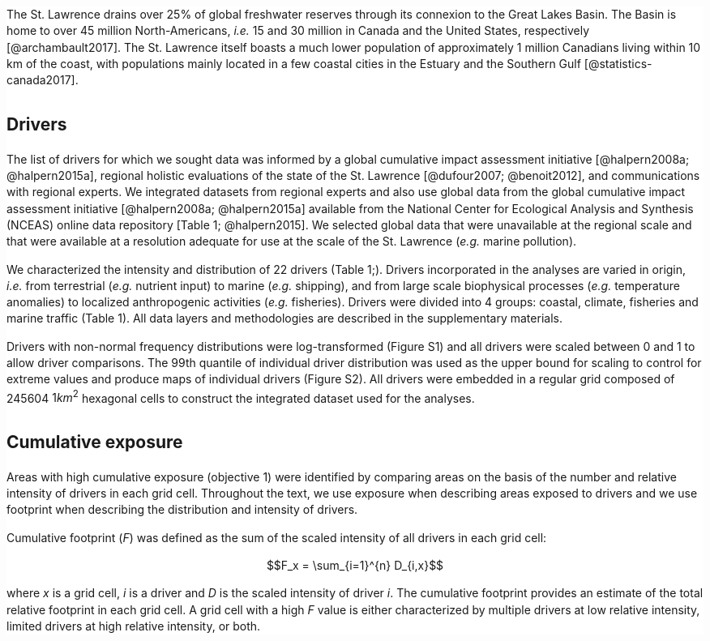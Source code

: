 The St. Lawrence drains over 25% of global freshwater reserves through its
connexion to the Great Lakes Basin. The Basin is home to over 45 million
North-Americans, *i.e.* 15 and 30 million in Canada and the United States,
respectively [@archambault2017]. The St. Lawrence itself boasts a much lower
population of approximately 1 million Canadians living within 10 km of the
coast, with populations mainly located in a few coastal cities in the Estuary
and the Southern Gulf [@statistics-canada2017].


## Drivers

The list of drivers for which we sought data was informed by a global
cumulative impact assessment initiative [@halpern2008a; @halpern2015a],
regional holistic evaluations of the state of the St. Lawrence [@dufour2007;
@benoit2012], and communications with regional experts. We integrated datasets
from regional experts and also use global data from the global cumulative
impact assessment initiative [@halpern2008a; @halpern2015a] available from the
National Center for Ecological Analysis and Synthesis (NCEAS) online data
repository [Table 1; @halpern2015]. We selected global data that were
unavailable at the regional scale and that were available at a resolution
adequate for use at the scale of the St. Lawrence (*e.g.* marine pollution).

We characterized the intensity and distribution of 22 drivers
(Table 1;). Drivers incorporated in the analyses are varied in origin,
*i.e.* from terrestrial (*e.g.* nutrient input) to marine (*e.g.* shipping),
and from large scale biophysical processes (*e.g.* temperature anomalies) to
localized anthropogenic activities (*e.g.* fisheries). Drivers were divided
into 4 groups: coastal, climate, fisheries and marine traffic (Table 1). All
data layers and methodologies are described in the supplementary materials.


Drivers with non-normal frequency distributions were log-transformed (Figure S1)
and all drivers were scaled between 0 and 1 to allow driver comparisons. The
99th quantile of individual driver distribution was used as the upper bound for
scaling to control for extreme values and produce maps of individual drivers
(Figure S2). All drivers were embedded in a regular grid composed of 245604
$1 km^2$ hexagonal cells to construct the integrated dataset used for the
analyses.


## Cumulative exposure

Areas with high cumulative exposure (objective 1) were identified by comparing
areas on the basis of the number and relative intensity of drivers in each
grid cell. Throughout the text, we use exposure when describing areas
exposed to drivers and we use footprint when describing the distribution and
intensity of drivers.

Cumulative footprint ($F$) was defined as the sum of the scaled intensity of all
drivers in each grid cell:

$$F_x = \sum_{i=1}^{n} D_{i,x}$$

where $x$ is a grid cell, $i$ is a driver and $D$ is the scaled intensity of
driver $i$. The cumulative footprint provides an estimate of the total relative
footprint in each grid cell. A grid cell with a high $F$ value is either
characterized by multiple drivers at low relative intensity, limited drivers at
high relative intensity, or both.


[^cioos]: https://cioos.ca
[^melcc]: http://www.environnement.gouv.qc.ca/eau/portail/
[^eDR]: https://github.com/orgs/eDrivers/eDrivers
[^eDX]: https://github.com/orgs/eDrivers/eDriversEx
[^eDapp]: https://david-beauchesne.shinyapps.io/eDriversApp/
[^eD]: https://github.com/orgs/eDrivers/